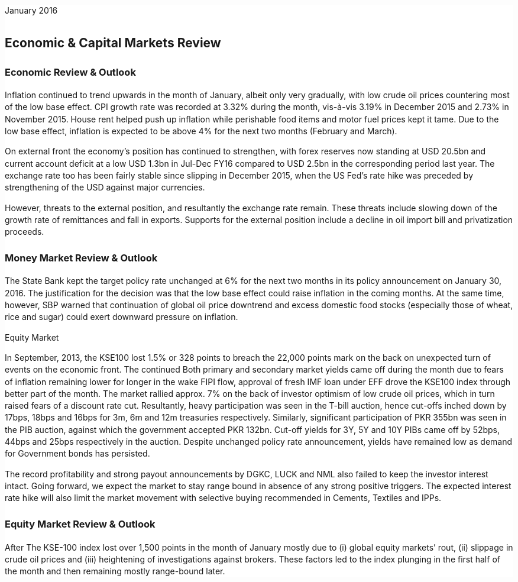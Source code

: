 January 2016

## Economic & Capital Markets Review

### Economic Review & Outlook

Inflation continued to trend upwards in the month of January, albeit only very gradually, with low crude oil prices countering most of the low base effect. CPI growth rate was recorded at 3.32% during the month, vis-à-vis 3.19% in December 2015 and 2.73% in November 2015. House rent helped push up inflation while perishable food items and motor fuel prices kept it tame. Due to the low base effect, inflation is expected to be above 4% for the next two months (February and March).

On external front the economy’s position has continued to strengthen, with forex reserves now standing at USD 20.5bn and current account deficit at a low USD 1.3bn in Jul-Dec FY16 compared to USD 2.5bn in the corresponding period last year. The exchange rate too has been fairly stable since slipping in December 2015, when the US Fed’s rate hike was preceded by strengthening of the USD against major currencies.

However, threats to the external position, and resultantly the exchange rate remain. These threats include slowing down of the growth rate of remittances and fall in exports. Supports for the external position include a decline in oil import bill and privatization proceeds.

### Money Market Review & Outlook

The State Bank kept the target policy rate unchanged at 6% for the next two months in its policy announcement on January 30, 2016. The justification for the decision was that the low base effect could raise inflation in the coming months. At the same time, however, SBP warned that continuation of global oil price downtrend and excess domestic food stocks (especially those of wheat, rice and sugar) could exert downward pressure on inflation.

Equity Market

In September, 2013, the KSE100 lost 1.5% or 328 points to breach the 22,000 points mark on the back on unexpected turn of events on the economic front. The continued Both primary and secondary market yields came off during the month due to fears of inflation remaining lower for longer in the wake FIPI flow, approval of fresh IMF loan under EFF drove the KSE100 index through better part of the month. The market rallied approx. 7% on the back of investor optimism of low crude oil prices, which in turn raised fears of a discount rate cut. Resultantly, heavy participation was seen in the T-bill auction, hence cut-offs inched down by 17bps, 18bps and 16bps for 3m, 6m and 12m treasuries respectively. Similarly, significant participation of PKR 355bn was seen in the PIB auction, against which the government accepted PKR 132bn. Cut-off yields for 3Y, 5Y and 10Y PIBs came off by 52bps, 44bps and 25bps respectively in the auction. Despite unchanged policy rate announcement, yields have remained low as demand for Government bonds has persisted.

The record profitability and strong payout announcements by DGKC, LUCK and NML also failed to keep the investor interest intact. Going forward, we expect the market to stay range bound in absence of any strong positive triggers. The expected interest rate hike will also limit the market movement with selective buying recommended in Cements, Textiles and IPPs.

### Equity Market Review & Outlook

After The KSE-100 index lost over 1,500 points in the month of January mostly due to (i) global equity markets’ rout, (ii) slippage in crude oil prices and (iii) heightening of investigations against brokers. These factors led to the index plunging in the first half of the month and then remaining mostly range-bound later.
